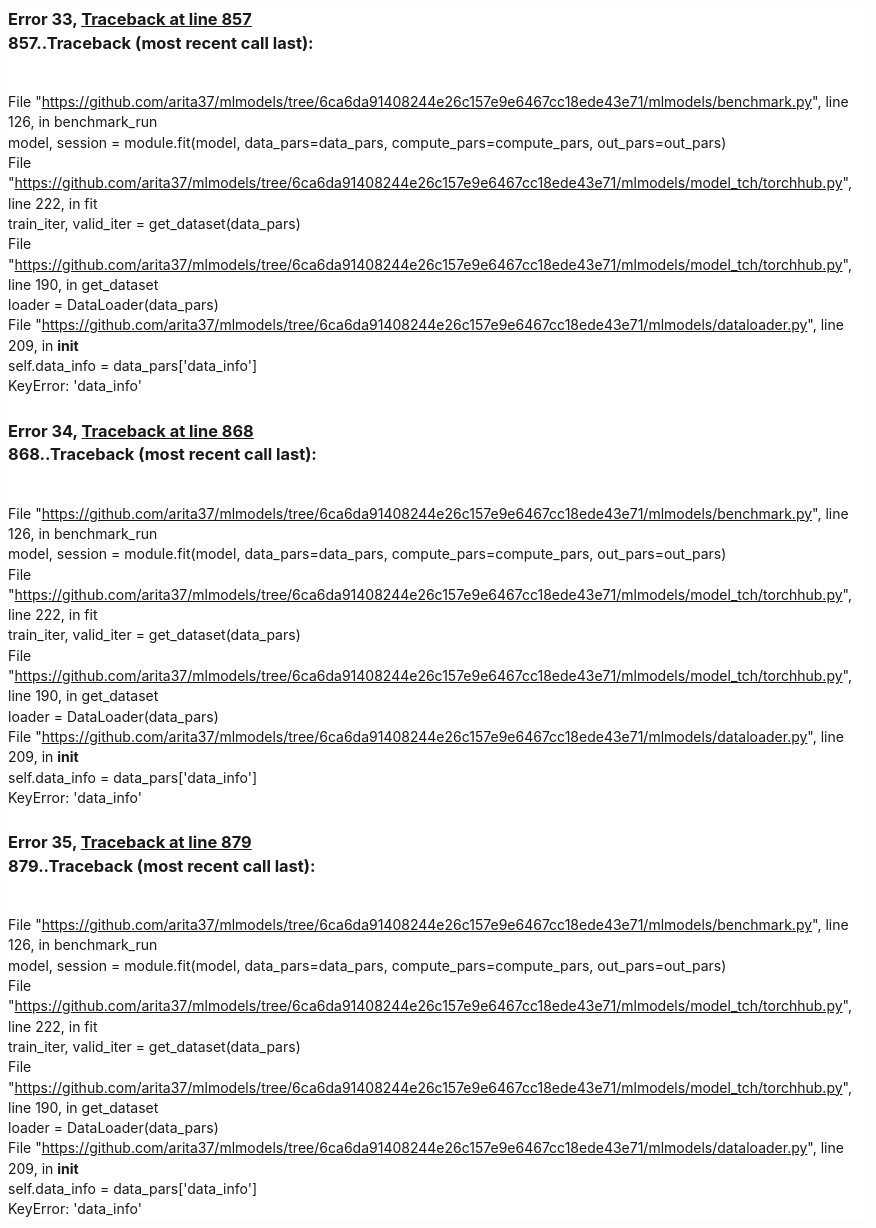 

### Error 33, [Traceback at line 857](https://github.com/arita37/mlmodels_store/blob/master/log_benchmark/log_benchmark.py#L857)<br />857..Traceback (most recent call last):
<br />  File "https://github.com/arita37/mlmodels/tree/6ca6da91408244e26c157e9e6467cc18ede43e71/mlmodels/benchmark.py", line 126, in benchmark_run
<br />    model, session = module.fit(model, data_pars=data_pars, compute_pars=compute_pars, out_pars=out_pars)
<br />  File "https://github.com/arita37/mlmodels/tree/6ca6da91408244e26c157e9e6467cc18ede43e71/mlmodels/model_tch/torchhub.py", line 222, in fit
<br />    train_iter, valid_iter = get_dataset(data_pars)
<br />  File "https://github.com/arita37/mlmodels/tree/6ca6da91408244e26c157e9e6467cc18ede43e71/mlmodels/model_tch/torchhub.py", line 190, in get_dataset
<br />    loader = DataLoader(data_pars)
<br />  File "https://github.com/arita37/mlmodels/tree/6ca6da91408244e26c157e9e6467cc18ede43e71/mlmodels/dataloader.py", line 209, in __init__
<br />    self.data_info                = data_pars['data_info']
<br />KeyError: 'data_info'



### Error 34, [Traceback at line 868](https://github.com/arita37/mlmodels_store/blob/master/log_benchmark/log_benchmark.py#L868)<br />868..Traceback (most recent call last):
<br />  File "https://github.com/arita37/mlmodels/tree/6ca6da91408244e26c157e9e6467cc18ede43e71/mlmodels/benchmark.py", line 126, in benchmark_run
<br />    model, session = module.fit(model, data_pars=data_pars, compute_pars=compute_pars, out_pars=out_pars)
<br />  File "https://github.com/arita37/mlmodels/tree/6ca6da91408244e26c157e9e6467cc18ede43e71/mlmodels/model_tch/torchhub.py", line 222, in fit
<br />    train_iter, valid_iter = get_dataset(data_pars)
<br />  File "https://github.com/arita37/mlmodels/tree/6ca6da91408244e26c157e9e6467cc18ede43e71/mlmodels/model_tch/torchhub.py", line 190, in get_dataset
<br />    loader = DataLoader(data_pars)
<br />  File "https://github.com/arita37/mlmodels/tree/6ca6da91408244e26c157e9e6467cc18ede43e71/mlmodels/dataloader.py", line 209, in __init__
<br />    self.data_info                = data_pars['data_info']
<br />KeyError: 'data_info'



### Error 35, [Traceback at line 879](https://github.com/arita37/mlmodels_store/blob/master/log_benchmark/log_benchmark.py#L879)<br />879..Traceback (most recent call last):
<br />  File "https://github.com/arita37/mlmodels/tree/6ca6da91408244e26c157e9e6467cc18ede43e71/mlmodels/benchmark.py", line 126, in benchmark_run
<br />    model, session = module.fit(model, data_pars=data_pars, compute_pars=compute_pars, out_pars=out_pars)
<br />  File "https://github.com/arita37/mlmodels/tree/6ca6da91408244e26c157e9e6467cc18ede43e71/mlmodels/model_tch/torchhub.py", line 222, in fit
<br />    train_iter, valid_iter = get_dataset(data_pars)
<br />  File "https://github.com/arita37/mlmodels/tree/6ca6da91408244e26c157e9e6467cc18ede43e71/mlmodels/model_tch/torchhub.py", line 190, in get_dataset
<br />    loader = DataLoader(data_pars)
<br />  File "https://github.com/arita37/mlmodels/tree/6ca6da91408244e26c157e9e6467cc18ede43e71/mlmodels/dataloader.py", line 209, in __init__
<br />    self.data_info                = data_pars['data_info']
<br />KeyError: 'data_info'
